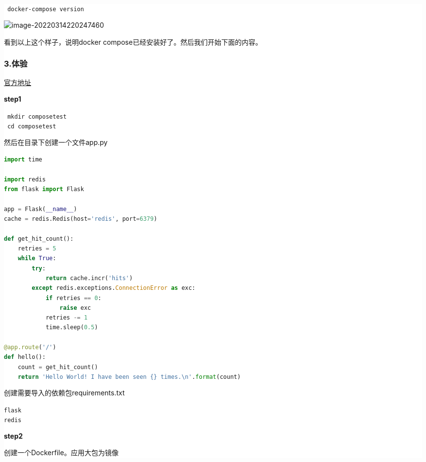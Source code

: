 ```shell
 docker-compose version
```

![image-20220314220247460](https://tva1.sinaimg.cn/large/e6c9d24egy1h09reh4l7fj21by082wg0.jpg)

看到以上这个样子，说明docker compose已经安装好了。然后我们开始下面的内容。

### 3.体验

[官方地址](https://docs.docker.com/compose/gettingstarted/)

**step1**

```shell
 mkdir composetest
 cd composetest 
```

然后在目录下创建一个文件app.py

```python
import time

import redis
from flask import Flask

app = Flask(__name__)
cache = redis.Redis(host='redis', port=6379)

def get_hit_count():
    retries = 5
    while True:
        try:
            return cache.incr('hits')
        except redis.exceptions.ConnectionError as exc:
            if retries == 0:
                raise exc
            retries -= 1
            time.sleep(0.5)

@app.route('/')
def hello():
    count = get_hit_count()
    return 'Hello World! I have been seen {} times.\n'.format(count)
```

创建需要导入的依赖包requirements.txt

```txt
flask
redis
```

**step2**

创建一个Dockerfile。应用大包为镜像

